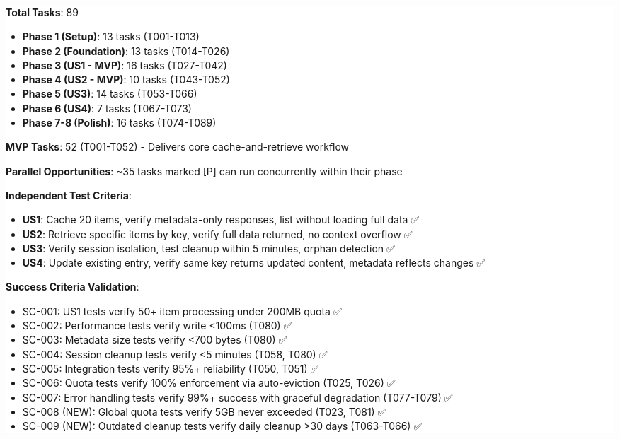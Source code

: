 **Total Tasks**: 89
- **Phase 1 (Setup)**: 13 tasks (T001-T013)
- **Phase 2 (Foundation)**: 13 tasks (T014-T026)
- **Phase 3 (US1 - MVP)**: 16 tasks (T027-T042)
- **Phase 4 (US2 - MVP)**: 10 tasks (T043-T052)
- **Phase 5 (US3)**: 14 tasks (T053-T066)
- **Phase 6 (US4)**: 7 tasks (T067-T073)
- **Phase 7-8 (Polish)**: 16 tasks (T074-T089)

**MVP Tasks**: 52 (T001-T052) - Delivers core cache-and-retrieve workflow

**Parallel Opportunities**: ~35 tasks marked [P] can run concurrently within their phase

**Independent Test Criteria**:
- **US1**: Cache 20 items, verify metadata-only responses, list without loading full data ✅
- **US2**: Retrieve specific items by key, verify full data returned, no context overflow ✅
- **US3**: Verify session isolation, test cleanup within 5 minutes, orphan detection ✅
- **US4**: Update existing entry, verify same key returns updated content, metadata reflects changes ✅

**Success Criteria Validation**:
- SC-001: US1 tests verify 50+ item processing under 200MB quota ✅
- SC-002: Performance tests verify write <100ms (T080) ✅
- SC-003: Metadata size tests verify <700 bytes (T080) ✅
- SC-004: Session cleanup tests verify <5 minutes (T058, T080) ✅
- SC-005: Integration tests verify 95%+ reliability (T050, T051) ✅
- SC-006: Quota tests verify 100% enforcement via auto-eviction (T025, T026) ✅
- SC-007: Error handling tests verify 99%+ success with graceful degradation (T077-T079) ✅
- SC-008 (NEW): Global quota tests verify 5GB never exceeded (T023, T081) ✅
- SC-009 (NEW): Outdated cleanup tests verify daily cleanup >30 days (T063-T066) ✅
